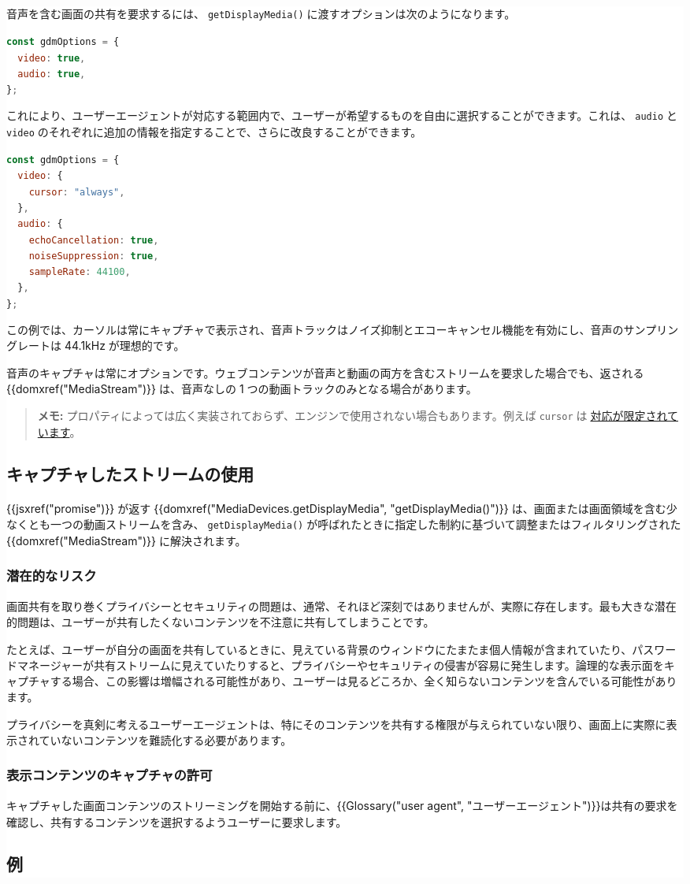 音声を含む画面の共有を要求するには、 `getDisplayMedia()` に渡すオプションは次のようになります。

```js
const gdmOptions = {
  video: true,
  audio: true,
};
```

これにより、ユーザーエージェントが対応する範囲内で、ユーザーが希望するものを自由に選択することができます。これは、 `audio` と `video` のそれぞれに追加の情報を指定することで、さらに改良することができます。

```js
const gdmOptions = {
  video: {
    cursor: "always",
  },
  audio: {
    echoCancellation: true,
    noiseSuppression: true,
    sampleRate: 44100,
  },
};
```

この例では、カーソルは常にキャプチャで表示され、音声トラックはノイズ抑制とエコーキャンセル機能を有効にし、音声のサンプリングレートは 44.1kHz が理想的です。

音声のキャプチャは常にオプションです。ウェブコンテンツが音声と動画の両方を含むストリームを要求した場合でも、返される {{domxref("MediaStream")}} は、音声なしの 1 つの動画トラックのみとなる場合があります。

> **メモ:** プロパティによっては広く実装されておらず、エンジンで使用されない場合もあります。例えば `cursor` は [対応が限定されています](/ja/docs/Web/API/MediaTrackConstraints/cursor#ブラウザーの互換性)。

## キャプチャしたストリームの使用

{{jsxref("promise")}} が返す {{domxref("MediaDevices.getDisplayMedia", "getDisplayMedia()")}} は、画面または画面領域を含む少なくとも一つの動画ストリームを含み、 `getDisplayMedia()` が呼ばれたときに指定した制約に基づいて調整またはフィルタリングされた {{domxref("MediaStream")}} に解決されます。

### 潜在的なリスク

画面共有を取り巻くプライバシーとセキュリティの問題は、通常、それほど深刻ではありませんが、実際に存在します。最も大きな潜在的問題は、ユーザーが共有したくないコンテンツを不注意に共有してしまうことです。

たとえば、ユーザーが自分の画面を共有しているときに、見えている背景のウィンドウにたまたま個人情報が含まれていたり、パスワードマネージャーが共有ストリームに見えていたりすると、プライバシーやセキュリティの侵害が容易に発生します。論理的な表示面をキャプチャする場合、この影響は増幅される可能性があり、ユーザーは見るどころか、全く知らないコンテンツを含んでいる可能性があります。

プライバシーを真剣に考えるユーザーエージェントは、特にそのコンテンツを共有する権限が与えられていない限り、画面上に実際に表示されていないコンテンツを難読化する必要があります。

### 表示コンテンツのキャプチャの許可

キャプチャした画面コンテンツのストリーミングを開始する前に、{{Glossary("user agent", "ユーザーエージェント")}}は共有の要求を確認し、共有するコンテンツを選択するようユーザーに要求します。

## 例
